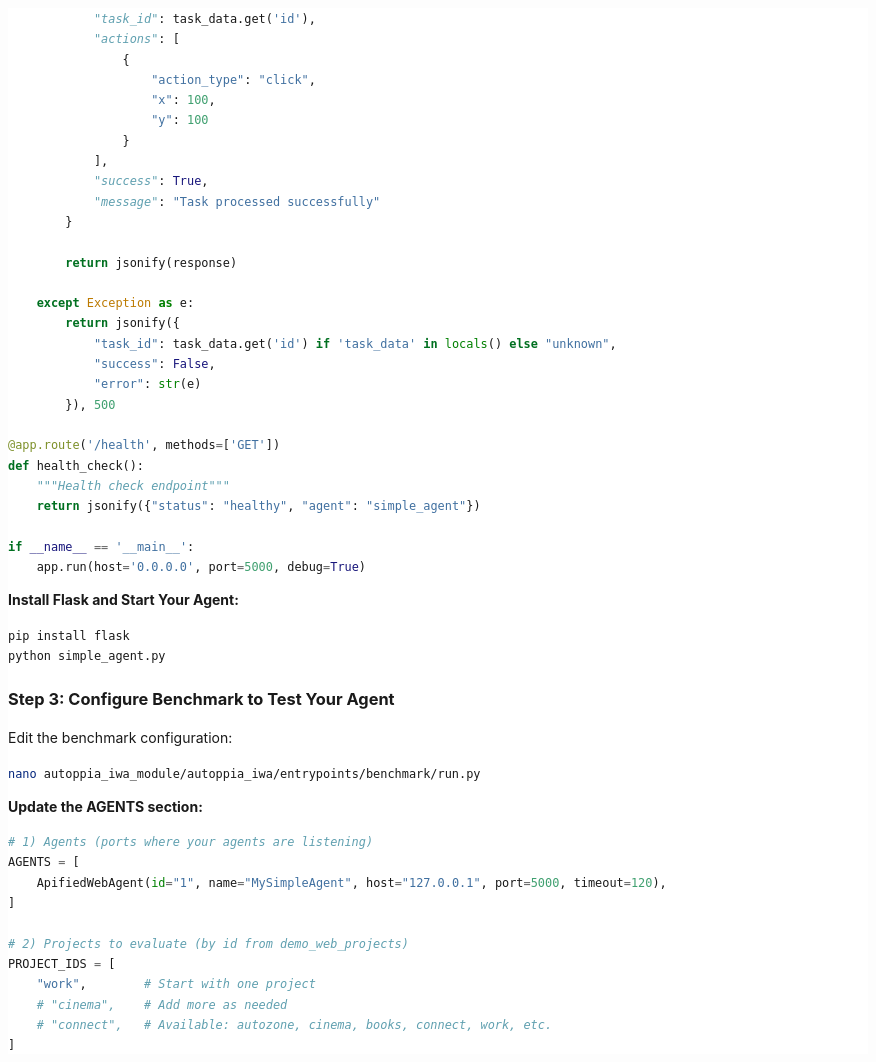 ```python
            "task_id": task_data.get('id'),
            "actions": [
                {
                    "action_type": "click",
                    "x": 100,
                    "y": 100
                }
            ],
            "success": True,
            "message": "Task processed successfully"
        }

        return jsonify(response)

    except Exception as e:
        return jsonify({
            "task_id": task_data.get('id') if 'task_data' in locals() else "unknown",
            "success": False,
            "error": str(e)
        }), 500

@app.route('/health', methods=['GET'])
def health_check():
    """Health check endpoint"""
    return jsonify({"status": "healthy", "agent": "simple_agent"})

if __name__ == '__main__':
    app.run(host='0.0.0.0', port=5000, debug=True)
```

**Install Flask and Start Your Agent:**

```bash
pip install flask
python simple_agent.py
```

### **Step 3: Configure Benchmark to Test Your Agent**

Edit the benchmark configuration:

```bash
nano autoppia_iwa_module/autoppia_iwa/entrypoints/benchmark/run.py
```

**Update the AGENTS section:**

```python
# 1) Agents (ports where your agents are listening)
AGENTS = [
    ApifiedWebAgent(id="1", name="MySimpleAgent", host="127.0.0.1", port=5000, timeout=120),
]

# 2) Projects to evaluate (by id from demo_web_projects)
PROJECT_IDS = [
    "work",        # Start with one project
    # "cinema",    # Add more as needed
    # "connect",   # Available: autozone, cinema, books, connect, work, etc.
]
```
